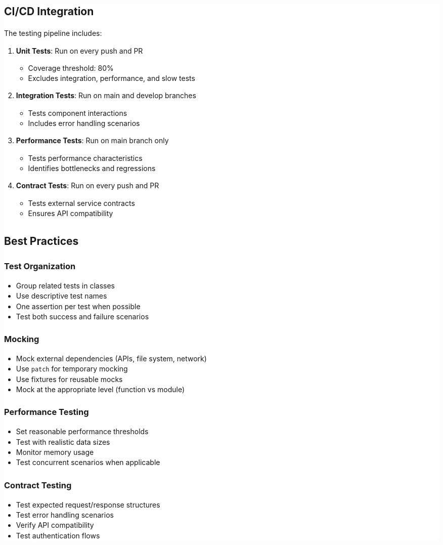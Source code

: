 ## CI/CD Integration

The testing pipeline includes:

1. **Unit Tests**: Run on every push and PR
   - Coverage threshold: 80%
   - Excludes integration, performance, and slow tests

2. **Integration Tests**: Run on main and develop branches
   - Tests component interactions
   - Includes error handling scenarios

3. **Performance Tests**: Run on main branch only
   - Tests performance characteristics
   - Identifies bottlenecks and regressions

4. **Contract Tests**: Run on every push and PR
   - Tests external service contracts
   - Ensures API compatibility

## Best Practices

### Test Organization
- Group related tests in classes
- Use descriptive test names
- One assertion per test when possible
- Test both success and failure scenarios

### Mocking
- Mock external dependencies (APIs, file system, network)
- Use `patch` for temporary mocking
- Use fixtures for reusable mocks
- Mock at the appropriate level (function vs module)

### Performance Testing
- Set reasonable performance thresholds
- Test with realistic data sizes
- Monitor memory usage
- Test concurrent scenarios when applicable

### Contract Testing
- Test expected request/response structures
- Test error handling scenarios
- Verify API compatibility
- Test authentication flows
